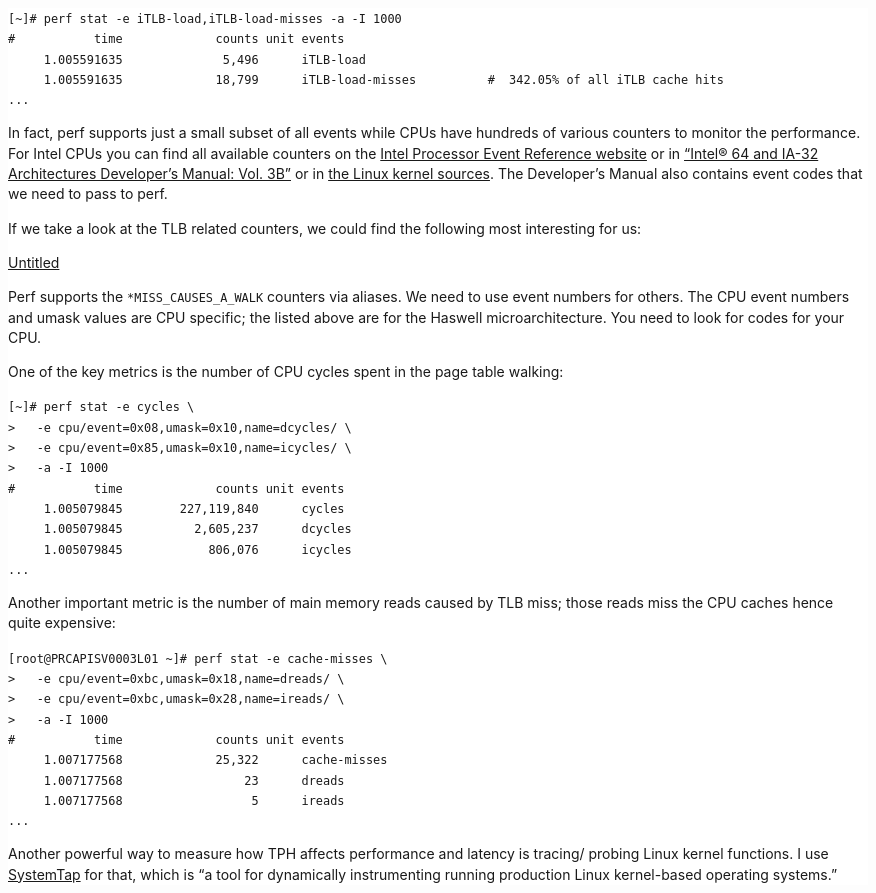 ```
[~]# perf stat -e iTLB-load,iTLB-load-misses -a -I 1000
#           time             counts unit events
     1.005591635              5,496      iTLB-load
     1.005591635             18,799      iTLB-load-misses          #  342.05% of all iTLB cache hits
...
```

In fact, perf supports just a small subset of all events while CPUs have hundreds of various counters to monitor the performance. For Intel CPUs you can find all available counters on the [Intel Processor Event Reference website](https://download.01.org/perfmon/index/) or in [“Intel® 64 and IA-32 Architectures Developer’s Manual: Vol. 3B”](https://www.intel.com/content/www/us/en/architecture-and-technology/64-ia-32-architectures-software-developer-vol-3b-part-2-manual.html) or in [the Linux kernel sources](https://github.com/torvalds/linux/blob/510c8a899caf095cb13d09d203573deef15db2fe/tools/perf/pmu-events/arch/x86/haswell/virtual-memory.json). The Developer’s Manual also contains event codes that we need to pass to perf.

If we take a look at the TLB related counters, we could find the following most interesting for us:

[Untitled](assets/Untitled%20Database%20aac6c48ab7374ce8ad15a598fc40b4c5.csv)

Perf supports the `*MISS_CAUSES_A_WALK` counters via aliases. We need to use event numbers for others. The CPU event numbers and umask values are CPU specific; the listed above are for the Haswell microarchitecture. You need to look for codes for your CPU.

One of the key metrics is the number of CPU cycles spent in the page table walking:

```
[~]# perf stat -e cycles \
>   -e cpu/event=0x08,umask=0x10,name=dcycles/ \
>   -e cpu/event=0x85,umask=0x10,name=icycles/ \
>   -a -I 1000
#           time             counts unit events
     1.005079845        227,119,840      cycles
     1.005079845          2,605,237      dcycles
     1.005079845            806,076      icycles
...
```

Another important metric is the number of main memory reads caused by TLB miss; those reads miss the CPU caches hence quite expensive:

```
[root@PRCAPISV0003L01 ~]# perf stat -e cache-misses \
>   -e cpu/event=0xbc,umask=0x18,name=dreads/ \
>   -e cpu/event=0xbc,umask=0x28,name=ireads/ \
>   -a -I 1000
#           time             counts unit events
     1.007177568             25,322      cache-misses
     1.007177568                 23      dreads
     1.007177568                  5      ireads
...
```

Another powerful way to measure how TPH affects performance and latency is tracing/ probing Linux kernel functions. I use [SystemTap](https://sourceware.org/systemtap/) for that, which is “a tool for dynamically instrumenting running production Linux kernel-based operating systems.”
